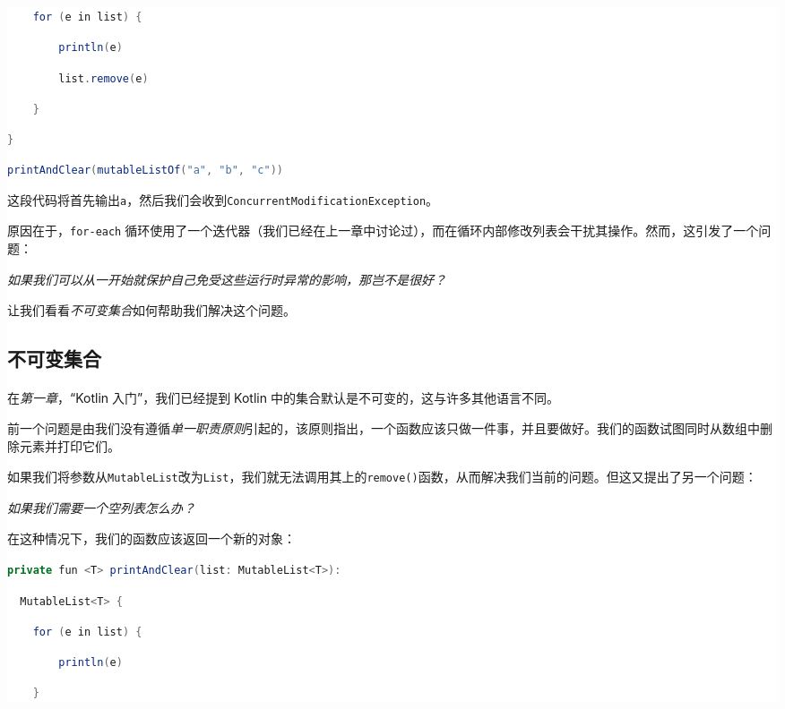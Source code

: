 ```java
    for (e in list) {
```

```java
        println(e)
```

```java
        list.remove(e)
```

```java
    }
```

```java
}
```

```java
printAndClear(mutableListOf("a", "b", "c"))
```

这段代码将首先输出`a`，然后我们会收到`ConcurrentModificationException`。

原因在于，`for-each` 循环使用了一个迭代器（我们已经在上一章中讨论过），而在循环内部修改列表会干扰其操作。然而，这引发了一个问题：

*如果我们可以从一开始就保护自己免受这些运行时异常的影响，那岂不是很好？*

让我们看看*不可变集合*如何帮助我们解决这个问题。

## 不可变集合

在*第一章*，“Kotlin 入门”，我们已经提到 Kotlin 中的集合默认是不可变的，这与许多其他语言不同。

前一个问题是由我们没有遵循*单一职责原则*引起的，该原则指出，一个函数应该只做一件事，并且要做好。我们的函数试图同时从数组中删除元素并打印它们。

如果我们将参数从`MutableList`改为`List`，我们就无法调用其上的`remove()`函数，从而解决我们当前的问题。但这又提出了另一个问题：

*如果我们需要一个空列表怎么办？*

在这种情况下，我们的函数应该返回一个新的对象：

```java
private fun <T> printAndClear(list: MutableList<T>): 
```

```java
  MutableList<T> {
```

```java
    for (e in list) {
```

```java
        println(e)
```

```java
    }
```
